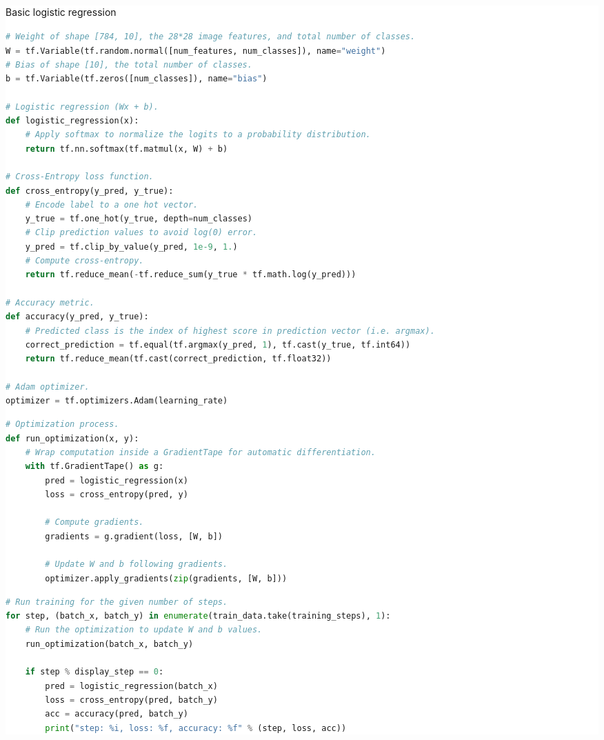 Basic logistic regression


```python
# Weight of shape [784, 10], the 28*28 image features, and total number of classes.
W = tf.Variable(tf.random.normal([num_features, num_classes]), name="weight")
# Bias of shape [10], the total number of classes.
b = tf.Variable(tf.zeros([num_classes]), name="bias")

# Logistic regression (Wx + b).
def logistic_regression(x):
    # Apply softmax to normalize the logits to a probability distribution.
    return tf.nn.softmax(tf.matmul(x, W) + b)

# Cross-Entropy loss function.
def cross_entropy(y_pred, y_true):
    # Encode label to a one hot vector.
    y_true = tf.one_hot(y_true, depth=num_classes)
    # Clip prediction values to avoid log(0) error.
    y_pred = tf.clip_by_value(y_pred, 1e-9, 1.)
    # Compute cross-entropy.
    return tf.reduce_mean(-tf.reduce_sum(y_true * tf.math.log(y_pred)))

# Accuracy metric.
def accuracy(y_pred, y_true):
    # Predicted class is the index of highest score in prediction vector (i.e. argmax).
    correct_prediction = tf.equal(tf.argmax(y_pred, 1), tf.cast(y_true, tf.int64))
    return tf.reduce_mean(tf.cast(correct_prediction, tf.float32))

# Adam optimizer.
optimizer = tf.optimizers.Adam(learning_rate)
```


```python
# Optimization process. 
def run_optimization(x, y):
    # Wrap computation inside a GradientTape for automatic differentiation.
    with tf.GradientTape() as g:
        pred = logistic_regression(x)
        loss = cross_entropy(pred, y)

        # Compute gradients.
        gradients = g.gradient(loss, [W, b])

        # Update W and b following gradients.
        optimizer.apply_gradients(zip(gradients, [W, b]))
```


```python
# Run training for the given number of steps.
for step, (batch_x, batch_y) in enumerate(train_data.take(training_steps), 1):
    # Run the optimization to update W and b values.
    run_optimization(batch_x, batch_y)
    
    if step % display_step == 0:
        pred = logistic_regression(batch_x)
        loss = cross_entropy(pred, batch_y)
        acc = accuracy(pred, batch_y)
        print("step: %i, loss: %f, accuracy: %f" % (step, loss, acc))
```
